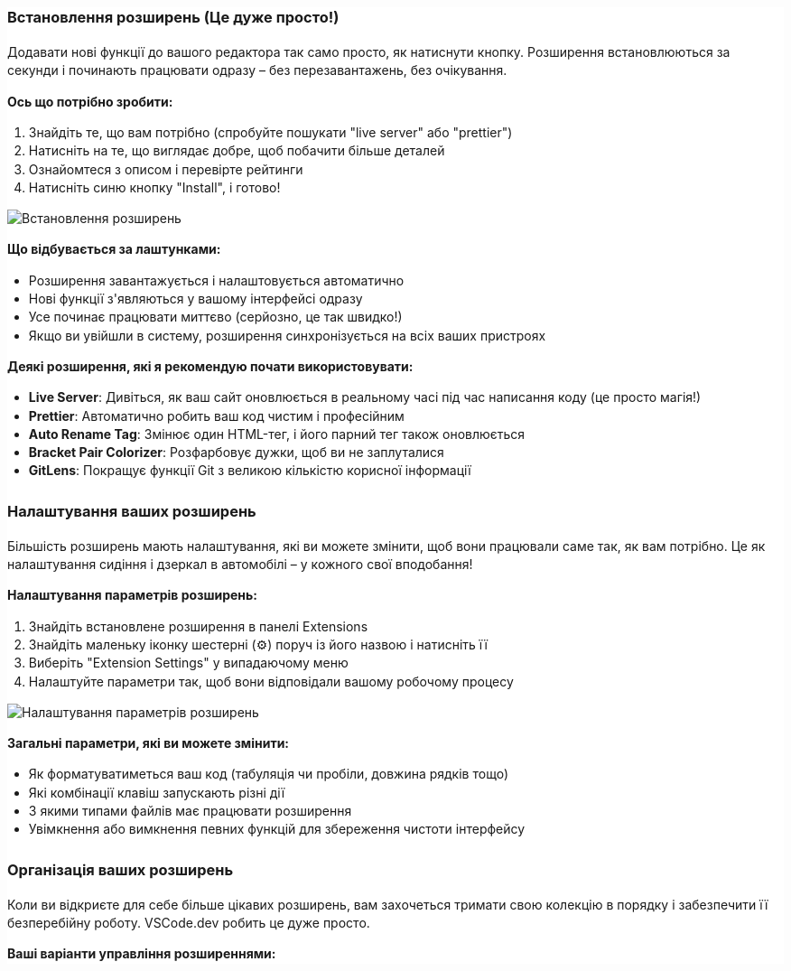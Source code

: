 ### Встановлення розширень (Це дуже просто!)

Додавати нові функції до вашого редактора так само просто, як натиснути кнопку. Розширення встановлюються за секунди і починають працювати одразу – без перезавантажень, без очікування.

**Ось що потрібно зробити:**

1. Знайдіть те, що вам потрібно (спробуйте пошукати "live server" або "prettier")
2. Натисніть на те, що виглядає добре, щоб побачити більше деталей
3. Ознайомтеся з описом і перевірте рейтинги
4. Натисніть синю кнопку "Install", і готово!

![Встановлення розширень](../../../../8-code-editor/images/install-extension.gif)

**Що відбувається за лаштунками:**
- Розширення завантажується і налаштовується автоматично
- Нові функції з'являються у вашому інтерфейсі одразу
- Усе починає працювати миттєво (серйозно, це так швидко!)
- Якщо ви увійшли в систему, розширення синхронізується на всіх ваших пристроях

**Деякі розширення, які я рекомендую почати використовувати:**
- **Live Server**: Дивіться, як ваш сайт оновлюється в реальному часі під час написання коду (це просто магія!)
- **Prettier**: Автоматично робить ваш код чистим і професійним
- **Auto Rename Tag**: Змінює один HTML-тег, і його парний тег також оновлюється
- **Bracket Pair Colorizer**: Розфарбовує дужки, щоб ви не заплуталися
- **GitLens**: Покращує функції Git з великою кількістю корисної інформації

### Налаштування ваших розширень

Більшість розширень мають налаштування, які ви можете змінити, щоб вони працювали саме так, як вам потрібно. Це як налаштування сидіння і дзеркал в автомобілі – у кожного свої вподобання!

**Налаштування параметрів розширень:**

1. Знайдіть встановлене розширення в панелі Extensions
2. Знайдіть маленьку іконку шестерні (⚙️) поруч із його назвою і натисніть її
3. Виберіть "Extension Settings" у випадаючому меню
4. Налаштуйте параметри так, щоб вони відповідали вашому робочому процесу

![Налаштування параметрів розширень](../../../../translated_images/extension-settings.21c752ae4f4cdb78a867f140ccd0680e04619d0c44bb4afb26373e54b829d934.uk.png)

**Загальні параметри, які ви можете змінити:**
- Як форматуватиметься ваш код (табуляція чи пробіли, довжина рядків тощо)
- Які комбінації клавіш запускають різні дії
- З якими типами файлів має працювати розширення
- Увімкнення або вимкнення певних функцій для збереження чистоти інтерфейсу

### Організація ваших розширень

Коли ви відкриєте для себе більше цікавих розширень, вам захочеться тримати свою колекцію в порядку і забезпечити її безперебійну роботу. VSCode.dev робить це дуже просто.

**Ваші варіанти управління розширеннями:**
